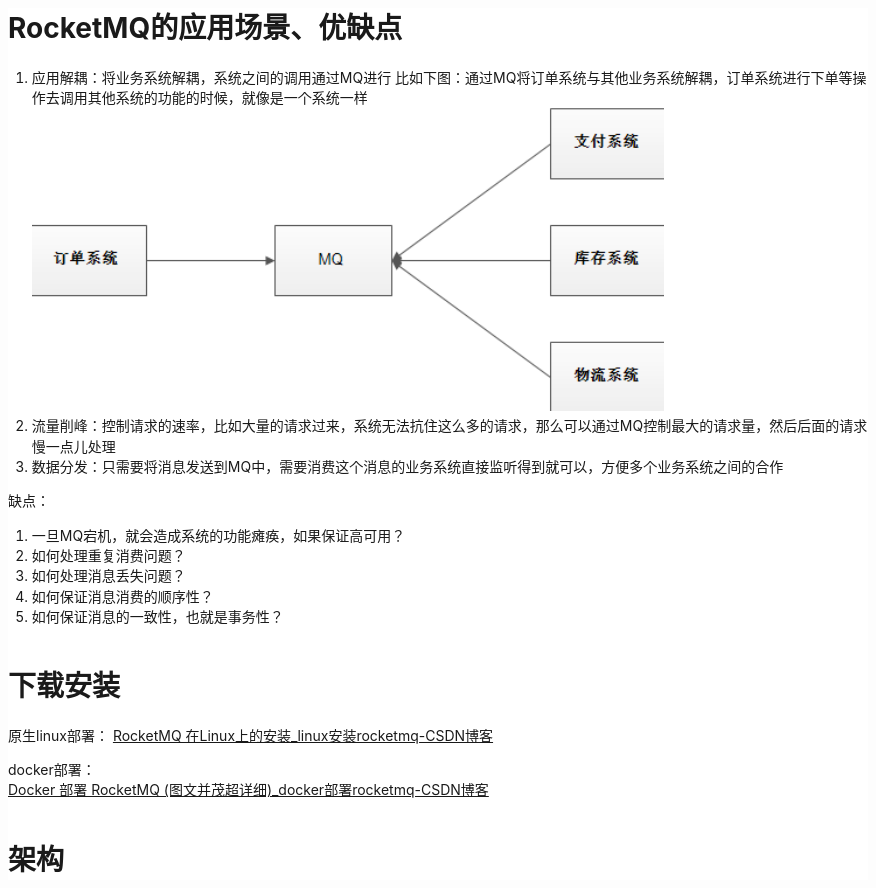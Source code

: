 
# RocketMQ的应用场景、优缺点

1. 应用解耦：将业务系统解耦，系统之间的调用通过MQ进行
比如下图：通过MQ将订单系统与其他业务系统解耦，订单系统进行下单等操作去调用其他系统的功能的时候，就像是一个系统一样
![](img/RocketMQ/IMG-20250518224545234.png)
2. 流量削峰：控制请求的速率，比如大量的请求过来，系统无法抗住这么多的请求，那么可以通过MQ控制最大的请求量，然后后面的请求慢一点儿处理
3. 数据分发：只需要将消息发送到MQ中，需要消费这个消息的业务系统直接监听得到就可以，方便多个业务系统之间的合作

缺点：
1. 一旦MQ宕机，就会造成系统的功能瘫痪，如果保证高可用？
2. 如何处理重复消费问题？
3. 如何处理消息丢失问题？
4. 如何保证消息消费的顺序性？
5. 如何保证消息的一致性，也就是事务性？


# 下载安装
原生linux部署：
[RocketMQ 在Linux上的安装_linux安装rocketmq-CSDN博客](https://blog.csdn.net/xhmico/article/details/122938904)

docker部署：  
[Docker 部署 RocketMQ (图文并茂超详细)_docker部署rocketmq-CSDN博客](https://blog.csdn.net/apple_74262176/article/details/141886930)

# 架构